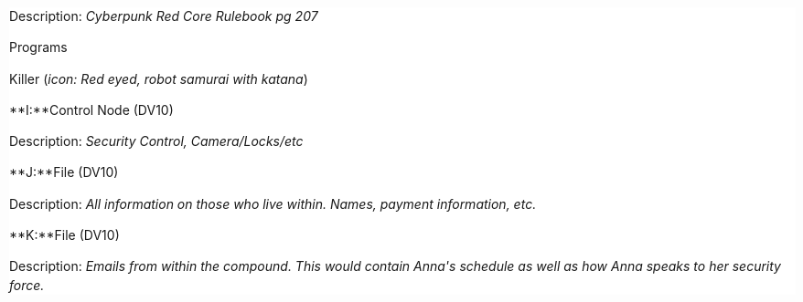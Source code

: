 Description: _Cyberpunk Red Core Rulebook pg 207_

Programs

Killer (_icon: Red eyed, robot samurai with katana_)

**I:**Control Node (DV10)

Description: _Security Control, Camera/Locks/etc_

**J:**File (DV10)

Description: _All information on those who live within. Names, payment information, etc._

**K:**File (DV10)

Description: _Emails from within the compound. This would contain Anna's schedule as well as how Anna speaks to her security force._
